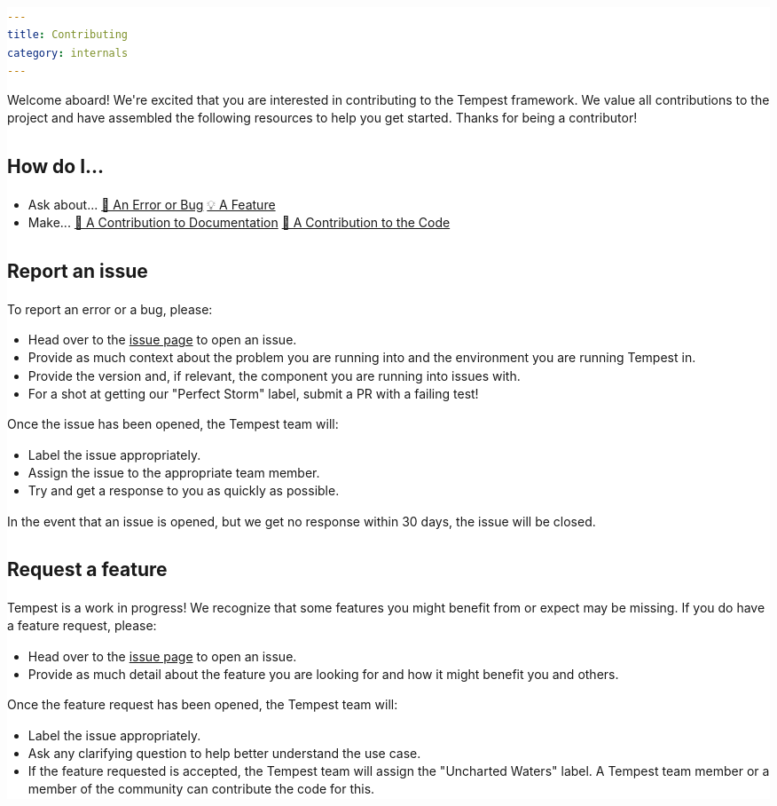 ```yaml
---
title: Contributing
category: internals
---
```


Welcome aboard! We're excited that you are interested in contributing to the Tempest framework. We value all contributions to the project and have assembled the following resources to help you get started. Thanks for being a contributor!

## How do I...

* Ask about...
[🐞  An Error or Bug](#report-an-issue)
[💡  A Feature](#request-a-feature)
* Make...
[📖  A Contribution to Documentation](#contribute-to-the-documentation)
[🔨  A Contribution to the Code](#contribute-code)



## Report an issue
To report an error or a bug, please:

* Head over to the [issue page](https://github.com/tempestphp/tempest-framework/issues) to open an issue.
* Provide as much context about the problem you are running into and the environment you are running Tempest in.
* Provide the version and, if relevant, the component you are running into issues with.
* For a shot at getting our "Perfect Storm" label, submit a PR with a failing test!

Once the issue has been opened, the Tempest team will:


* Label the issue appropriately.
* Assign the issue to the appropriate team member.
* Try and get a response to you as quickly as possible.

In the event that an issue is opened, but we get no response within 30 days, the issue will be closed.

## Request a feature
Tempest is a work in progress! We recognize that some features you might benefit from or expect may be missing. If you do have a feature request, please:

* Head over to the [issue page](https://github.com/tempestphp/tempest-framework/issues) to open an issue.
* Provide as much detail about the feature you are looking for and how it might benefit you and others.

Once the feature request has been opened, the Tempest team will:


* Label the issue appropriately.
* Ask any clarifying question to help better understand the use case.
* If the feature requested is accepted, the Tempest team will assign the "Uncharted Waters" label. A Tempest team member or a member of the community can contribute the code for this.
